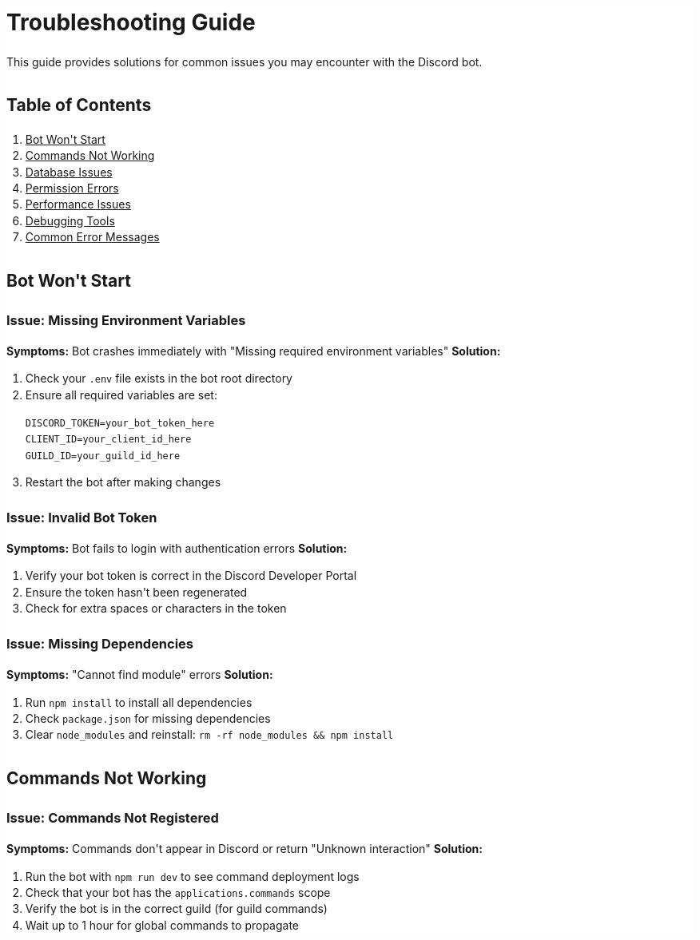 # Troubleshooting Guide

This guide provides solutions for common issues you may encounter with the Discord bot.

## Table of Contents

1. [Bot Won't Start](#bot-wont-start)
2. [Commands Not Working](#commands-not-working)
3. [Database Issues](#database-issues)
4. [Permission Errors](#permission-errors)
5. [Performance Issues](#performance-issues)
6. [Debugging Tools](#debugging-tools)
7. [Common Error Messages](#common-error-messages)

## Bot Won't Start

### Issue: Missing Environment Variables
**Symptoms:** Bot crashes immediately with "Missing required environment variables"
**Solution:**
1. Check your `.env` file exists in the bot root directory
2. Ensure all required variables are set:
   ```
   DISCORD_TOKEN=your_bot_token_here
   CLIENT_ID=your_client_id_here
   GUILD_ID=your_guild_id_here
   ```
3. Restart the bot after making changes

### Issue: Invalid Bot Token
**Symptoms:** Bot fails to login with authentication errors
**Solution:**
1. Verify your bot token is correct in the Discord Developer Portal
2. Ensure the token hasn't been regenerated
3. Check for extra spaces or characters in the token

### Issue: Missing Dependencies
**Symptoms:** "Cannot find module" errors
**Solution:**
1. Run `npm install` to install all dependencies
2. Check `package.json` for missing dependencies
3. Clear `node_modules` and reinstall: `rm -rf node_modules && npm install`

## Commands Not Working

### Issue: Commands Not Registered
**Symptoms:** Commands don't appear in Discord or return "Unknown interaction"
**Solution:**
1. Run the bot with `npm run dev` to see command deployment logs
2. Check that your bot has the `applications.commands` scope
3. Verify the bot is in the correct guild (for guild commands)
4. Wait up to 1 hour for global commands to propagate
